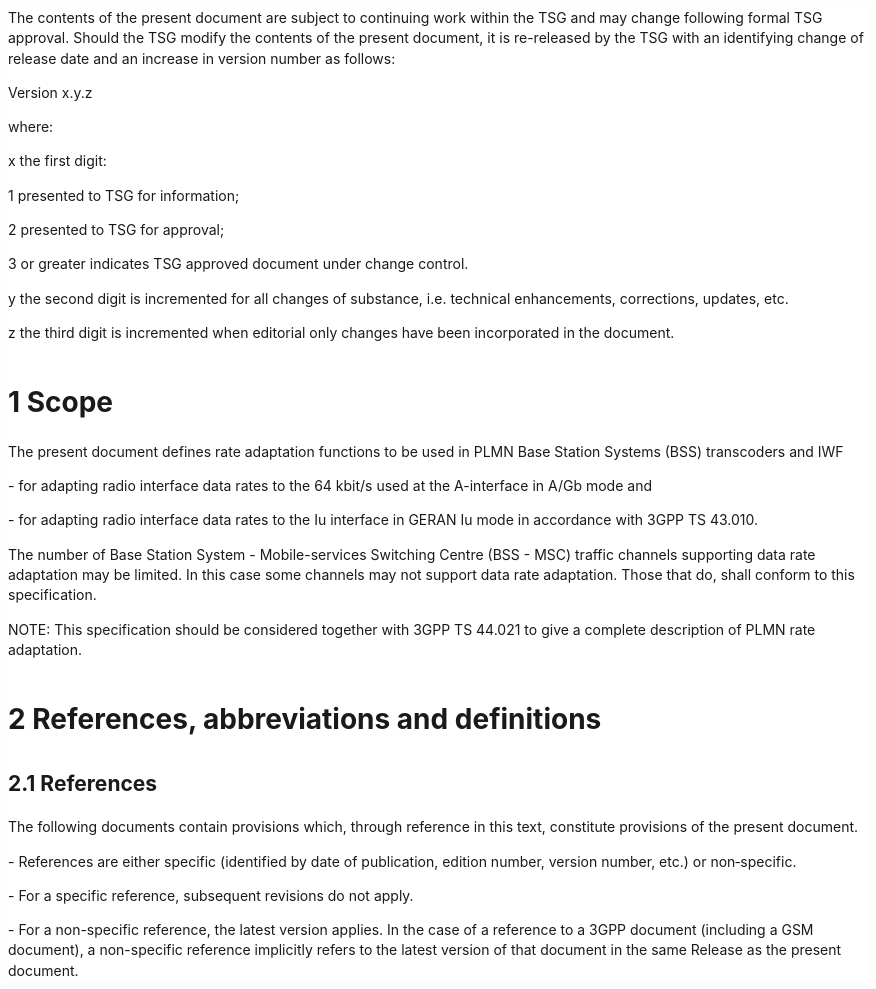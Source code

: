 The contents of the present document are subject to continuing work
within the TSG and may change following formal TSG approval. Should the
TSG modify the contents of the present document, it is re-released by
the TSG with an identifying change of release date and an increase in
version number as follows:

Version x.y.z

where:

x the first digit:

1 presented to TSG for information;

2 presented to TSG for approval;

3 or greater indicates TSG approved document under change control.

y the second digit is incremented for all changes of substance, i.e.
technical enhancements, corrections, updates, etc.

z the third digit is incremented when editorial only changes have been
incorporated in the document.

1 Scope
=======

The present document defines rate adaptation functions to be used in
PLMN Base Station Systems (BSS) transcoders and IWF

\- for adapting radio interface data rates to the 64 kbit/s used at the
A-interface in A/Gb mode and

\- for adapting radio interface data rates to the Iu interface in GERAN
Iu mode in accordance with 3GPP TS 43.010.

The number of Base Station System - Mobile-services Switching Centre
(BSS - MSC) traffic channels supporting data rate adaptation may be
limited. In this case some channels may not support data rate
adaptation. Those that do, shall conform to this specification.

NOTE: This specification should be considered together with 3GPP TS
44.021 to give a complete description of PLMN rate adaptation.

2 References, abbreviations and definitions
===========================================

2.1 References
--------------

The following documents contain provisions which, through reference in
this text, constitute provisions of the present document.

\- References are either specific (identified by date of publication,
edition number, version number, etc.) or non‑specific.

\- For a specific reference, subsequent revisions do not apply.

\- For a non-specific reference, the latest version applies. In the case
of a reference to a 3GPP document (including a GSM document), a
non-specific reference implicitly refers to the latest version of that
document in the same Release as the present document.

